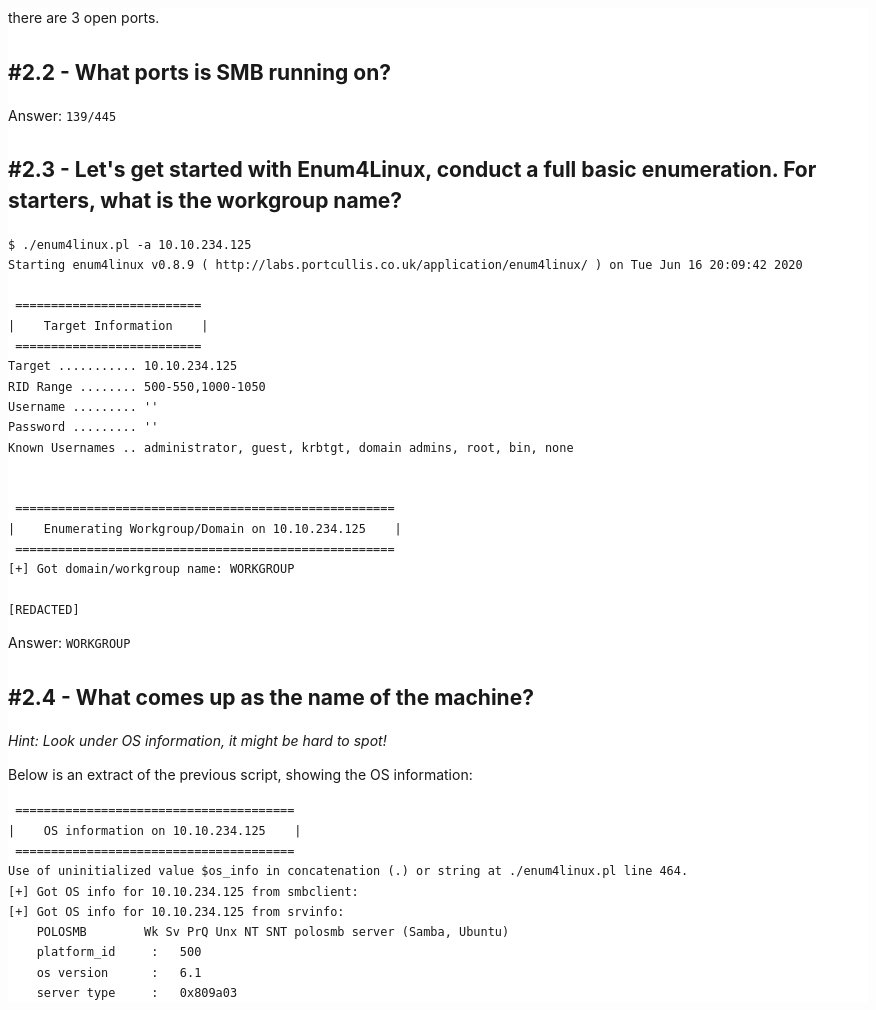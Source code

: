 there are 3 open ports.

## #2.2 - What ports is SMB running on?

Answer: `139/445`

## #2.3 - Let's get started with Enum4Linux, conduct a full basic enumeration. For starters, what is the workgroup name?    

~~~
$ ./enum4linux.pl -a 10.10.234.125
Starting enum4linux v0.8.9 ( http://labs.portcullis.co.uk/application/enum4linux/ ) on Tue Jun 16 20:09:42 2020

 ========================== 
|    Target Information    |
 ========================== 
Target ........... 10.10.234.125
RID Range ........ 500-550,1000-1050
Username ......... ''
Password ......... ''
Known Usernames .. administrator, guest, krbtgt, domain admins, root, bin, none


 ===================================================== 
|    Enumerating Workgroup/Domain on 10.10.234.125    |
 ===================================================== 
[+] Got domain/workgroup name: WORKGROUP

[REDACTED]
~~~

Answer: `WORKGROUP`

## #2.4 - What comes up as the name of the machine?        

*Hint: Look under OS information, it might be hard to spot!*

Below is an extract of the previous script, showing the OS information:

~~~
 ======================================= 
|    OS information on 10.10.234.125    |
 ======================================= 
Use of uninitialized value $os_info in concatenation (.) or string at ./enum4linux.pl line 464.
[+] Got OS info for 10.10.234.125 from smbclient: 
[+] Got OS info for 10.10.234.125 from srvinfo:
	POLOSMB        Wk Sv PrQ Unx NT SNT polosmb server (Samba, Ubuntu)
	platform_id     :	500
	os version      :	6.1
	server type     :	0x809a03
~~~
